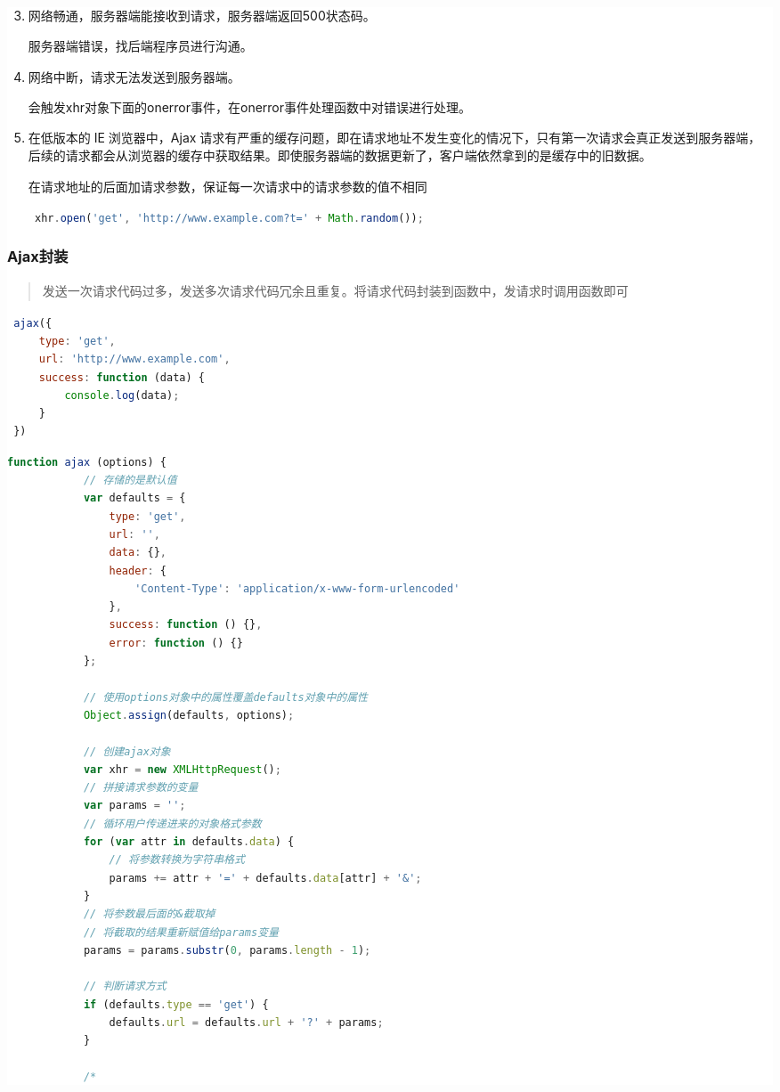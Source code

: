 3. 网络畅通，服务器端能接收到请求，服务器端返回500状态码。

   服务器端错误，找后端程序员进行沟通。

4. 网络中断，请求无法发送到服务器端。

   会触发xhr对象下面的onerror事件，在onerror事件处理函数中对错误进行处理。

5. 在低版本的 IE 浏览器中，Ajax 请求有严重的缓存问题，即在请求地址不发生变化的情况下，只有第一次请求会真正发送到服务器端，后续的请求都会从浏览器的缓存中获取结果。即使服务器端的数据更新了，客户端依然拿到的是缓存中的旧数据。

   在请求地址的后面加请求参数，保证每一次请求中的请求参数的值不相同

   ```js
    xhr.open('get', 'http://www.example.com?t=' + Math.random());
   ```

   

### Ajax封装

> 发送一次请求代码过多，发送多次请求代码冗余且重复。将请求代码封装到函数中，发请求时调用函数即可

```js
 ajax({ 
     type: 'get',
     url: 'http://www.example.com',
     success: function (data) { 
         console.log(data);
     }
 })
```

```js
function ajax (options) {
			// 存储的是默认值
			var defaults = {
				type: 'get',
				url: '',
				data: {},
				header: {
					'Content-Type': 'application/x-www-form-urlencoded'
				},
				success: function () {},
				error: function () {}
			};

			// 使用options对象中的属性覆盖defaults对象中的属性
			Object.assign(defaults, options);

			// 创建ajax对象
			var xhr = new XMLHttpRequest();
			// 拼接请求参数的变量
			var params = '';
			// 循环用户传递进来的对象格式参数
			for (var attr in defaults.data) {
				// 将参数转换为字符串格式
				params += attr + '=' + defaults.data[attr] + '&';
			}
			// 将参数最后面的&截取掉 
			// 将截取的结果重新赋值给params变量
			params = params.substr(0, params.length - 1);

			// 判断请求方式
			if (defaults.type == 'get') {
				defaults.url = defaults.url + '?' + params;
			}

			/*
```